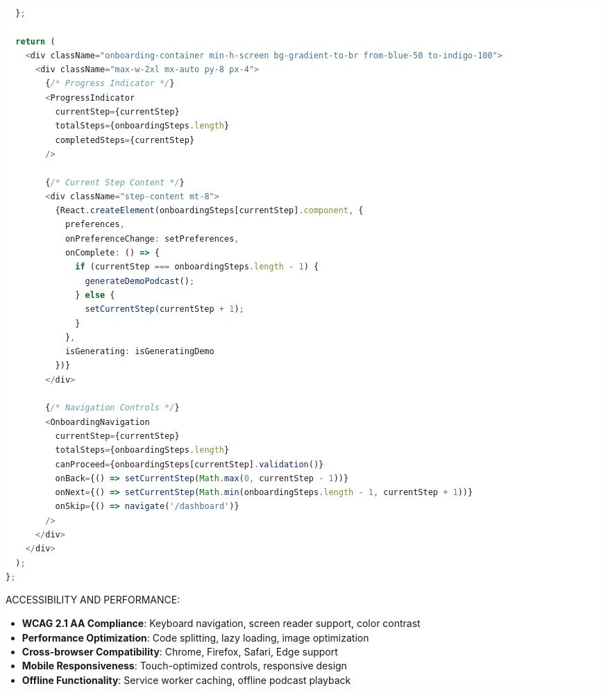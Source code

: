 ```typescript
  };

  return (
    <div className="onboarding-container min-h-screen bg-gradient-to-br from-blue-50 to-indigo-100">
      <div className="max-w-2xl mx-auto py-8 px-4">
        {/* Progress Indicator */}
        <ProgressIndicator 
          currentStep={currentStep} 
          totalSteps={onboardingSteps.length}
          completedSteps={currentStep}
        />
        
        {/* Current Step Content */}
        <div className="step-content mt-8">
          {React.createElement(onboardingSteps[currentStep].component, {
            preferences,
            onPreferenceChange: setPreferences,
            onComplete: () => {
              if (currentStep === onboardingSteps.length - 1) {
                generateDemoPodcast();
              } else {
                setCurrentStep(currentStep + 1);
              }
            },
            isGenerating: isGeneratingDemo
          })}
        </div>
        
        {/* Navigation Controls */}
        <OnboardingNavigation
          currentStep={currentStep}
          totalSteps={onboardingSteps.length}
          canProceed={onboardingSteps[currentStep].validation()}
          onBack={() => setCurrentStep(Math.max(0, currentStep - 1))}
          onNext={() => setCurrentStep(Math.min(onboardingSteps.length - 1, currentStep + 1))}
          onSkip={() => navigate('/dashboard')}
        />
      </div>
    </div>
  );
};
```

ACCESSIBILITY AND PERFORMANCE:
- **WCAG 2.1 AA Compliance**: Keyboard navigation, screen reader support, color contrast
- **Performance Optimization**: Code splitting, lazy loading, image optimization
- **Cross-browser Compatibility**: Chrome, Firefox, Safari, Edge support
- **Mobile Responsiveness**: Touch-optimized controls, responsive design
- **Offline Functionality**: Service worker caching, offline podcast playback
